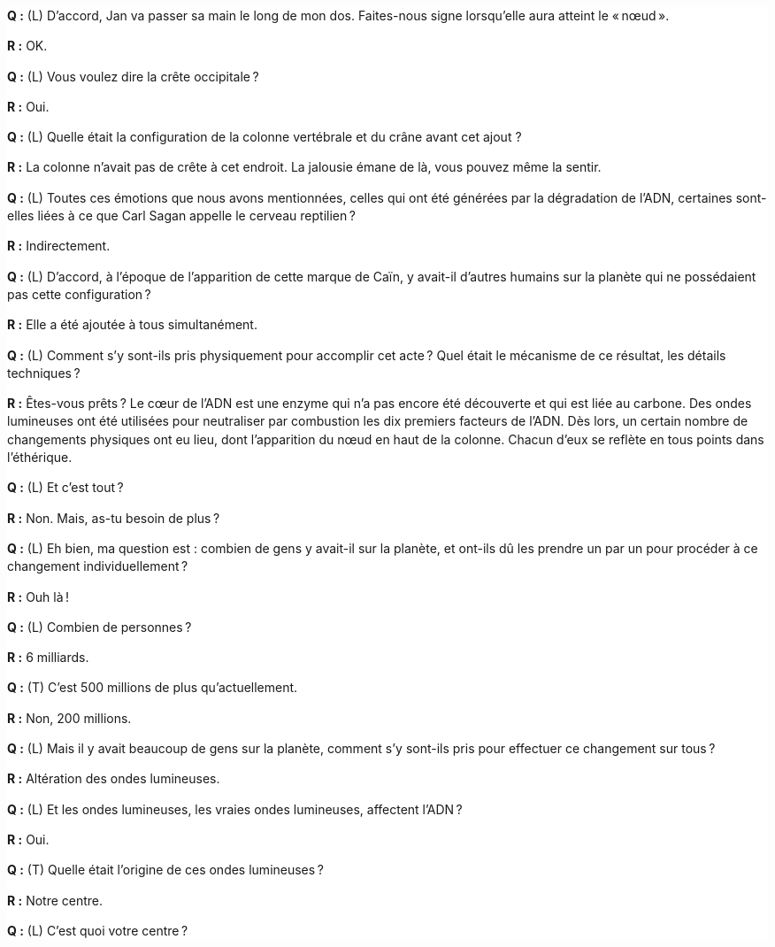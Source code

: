**Q :** (L) D’accord, Jan va passer sa main le long de mon dos. Faites-nous signe lorsqu’elle aura atteint le « nœud ».

**R :** OK.

**Q :** (L) Vous voulez dire la crête occipitale ?

**R :** Oui.

**Q :** (L) Quelle était la configuration de la colonne vertébrale et du crâne avant cet ajout ?

**R :** La colonne n’avait pas de crête à cet endroit. La jalousie émane de là, vous pouvez même la sentir.

**Q :** (L) Toutes ces émotions que nous avons mentionnées, celles qui ont été générées par la dégradation de l’ADN, certaines sont-elles liées à ce que Carl Sagan appelle le cerveau reptilien ?

**R :** Indirectement.

**Q :** (L) D’accord, à l’époque de l’apparition de cette marque de Caïn, y avait-il d’autres humains sur la planète qui ne possédaient pas cette configuration ?

**R :** Elle a été ajoutée à tous simultanément.

**Q :** (L) Comment s’y sont-ils pris physiquement pour accomplir cet acte ? Quel était le mécanisme de ce résultat, les détails techniques ?

**R :** Êtes-vous prêts ? Le cœur de l’ADN est une enzyme qui n’a pas encore été découverte et qui est liée au carbone. Des ondes lumineuses ont été utilisées pour neutraliser par combustion les dix premiers facteurs de l’ADN. Dès lors, un certain nombre de changements physiques ont eu lieu, dont l’apparition du nœud en haut de la colonne. Chacun d’eux se reflète en tous points dans l’éthérique.

**Q :** (L) Et c’est tout ?

**R :** Non. Mais, as-tu besoin de plus ?

**Q :** (L) Eh bien, ma question est : combien de gens y avait-il sur la planète, et ont-ils dû les prendre un par un pour procéder à ce changement individuellement ?

**R :** Ouh là !

**Q :** (L) Combien de personnes ?

**R :** 6 milliards.

**Q :** (T) C’est 500 millions de plus qu’actuellement.

**R :** Non, 200 millions.

**Q :** (L) Mais il y avait beaucoup de gens sur la planète, comment s’y sont-ils pris pour effectuer ce changement sur tous ?

**R :** Altération des ondes lumineuses.

**Q :** (L) Et les ondes lumineuses, les vraies ondes lumineuses, affectent l’ADN ?

**R :** Oui.

**Q :** (T) Quelle était l’origine de ces ondes lumineuses ?

**R :** Notre centre.

**Q :** (L) C’est quoi votre centre ?
